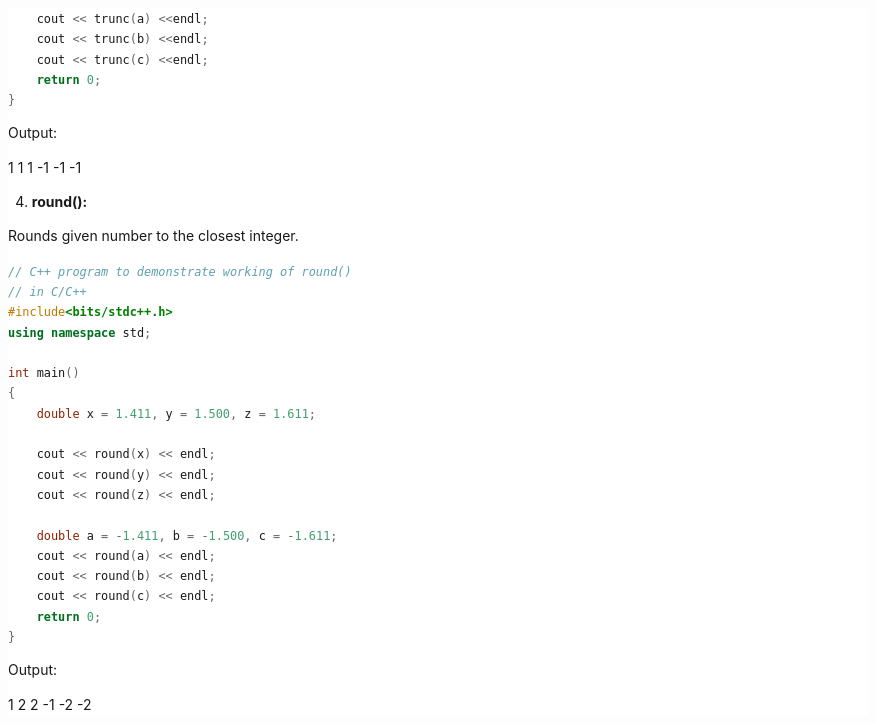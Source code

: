 ```cpp
	cout << trunc(a) <<endl;
	cout << trunc(b) <<endl;
	cout << trunc(c) <<endl;
	return 0;
}

```
Output:

1
1
1
-1
-1
-1


4. **round():** 

  
Rounds given number to the closest integer.


```cpp
// C++ program to demonstrate working of round()
// in C/C++
#include<bits/stdc++.h>
using namespace std;

int main()
{
	double x = 1.411, y = 1.500, z = 1.611;

	cout << round(x) << endl;
	cout << round(y) << endl;
	cout << round(z) << endl;

	double a = -1.411, b = -1.500, c = -1.611;
	cout << round(a) << endl;
	cout << round(b) << endl;
	cout << round(c) << endl;
	return 0;
}

```

Output:

1
2
2
-1
-2
-2
